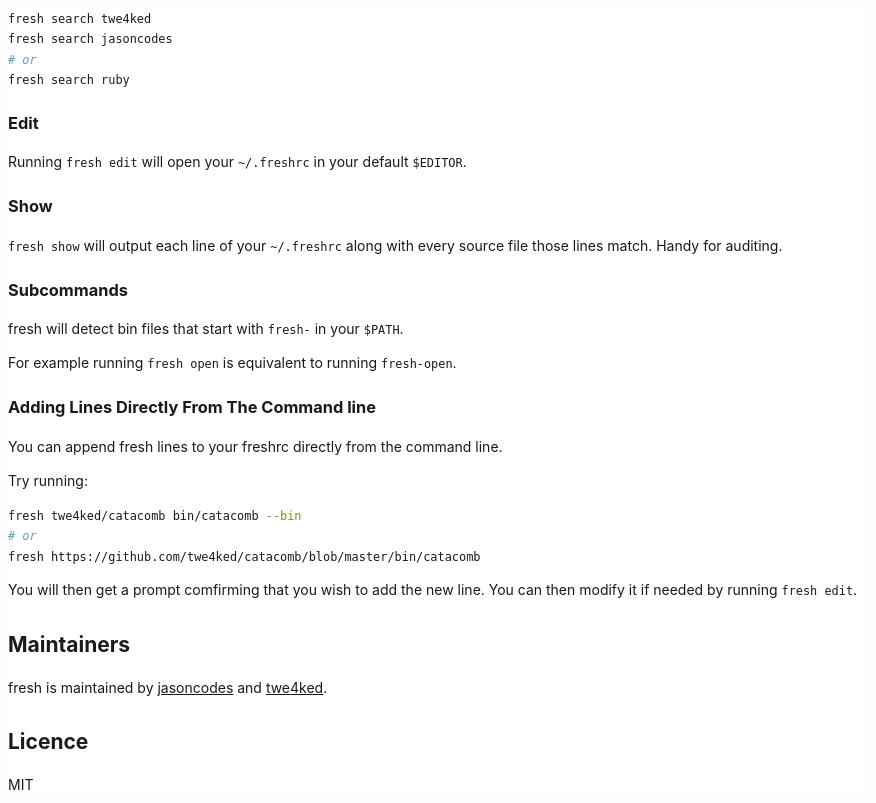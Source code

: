 ``` sh
fresh search twe4ked
fresh search jasoncodes
# or
fresh search ruby
```

### Edit

Running `fresh edit` will open your `~/.freshrc` in your default `$EDITOR`.

### Show

`fresh show` will output each line of your `~/.freshrc` along with
every source file those lines match. Handy for auditing.

### Subcommands

fresh will detect bin files that start with `fresh-` in your `$PATH`.

For example running `fresh open` is equivalent to running `fresh-open`.

### Adding Lines Directly From The Command line

You can append fresh lines to your freshrc directly from the command line.

Try running:

``` sh
fresh twe4ked/catacomb bin/catacomb --bin
# or
fresh https://github.com/twe4ked/catacomb/blob/master/bin/catacomb
```

You will then get a prompt comfirming that you wish to add the new line.
You can then modify it if needed by running `fresh edit`.

## Maintainers

fresh is maintained by [jasoncodes] and [twe4ked].

## Licence

MIT

[jasoncodes/dotfiles]: https://github.com/jasoncodes/dotfiles
[twe4ked/dotfiles]: https://github.com/twe4ked/dotfiles
[jasoncodes]: https://github.com/jasoncodes
[twe4ked]: https://github.com/twe4ked
[directory]: https://github.com/freshshell/fresh/wiki/Directory


[filters]: https://github.com/freshshell/fresh/wiki/Filters
[advanced usage]: https://github.com/freshshell/fresh/wiki#advanced-usage